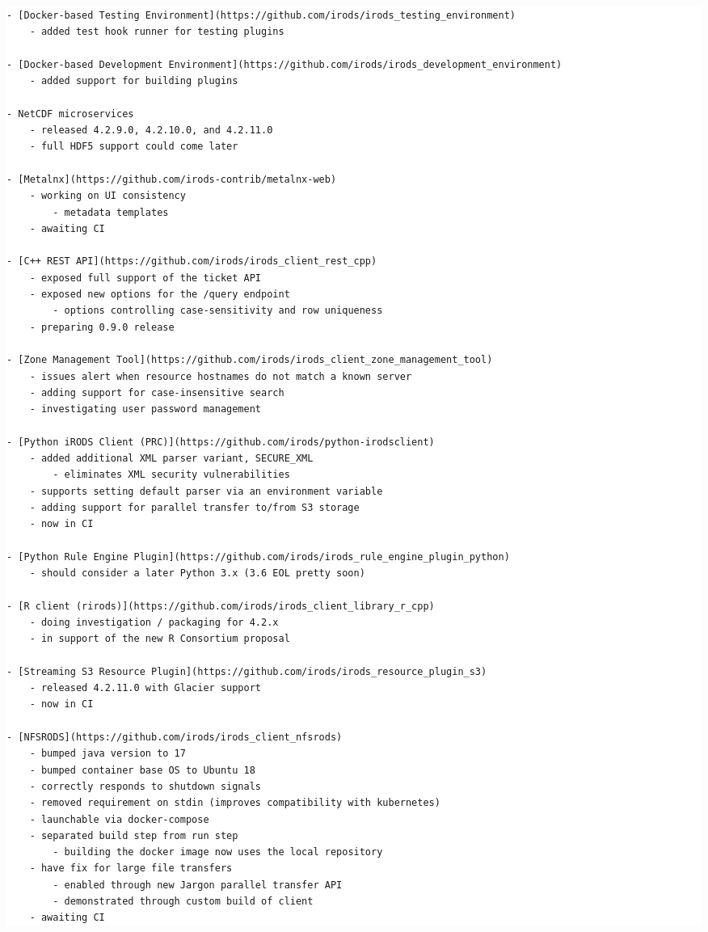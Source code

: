     - [Docker-based Testing Environment](https://github.com/irods/irods_testing_environment)
        - added test hook runner for testing plugins

    - [Docker-based Development Environment](https://github.com/irods/irods_development_environment)
        - added support for building plugins

    - NetCDF microservices
        - released 4.2.9.0, 4.2.10.0, and 4.2.11.0
        - full HDF5 support could come later

    - [Metalnx](https://github.com/irods-contrib/metalnx-web)
        - working on UI consistency
            - metadata templates
        - awaiting CI

    - [C++ REST API](https://github.com/irods/irods_client_rest_cpp)
        - exposed full support of the ticket API
        - exposed new options for the /query endpoint
            - options controlling case-sensitivity and row uniqueness
        - preparing 0.9.0 release

    - [Zone Management Tool](https://github.com/irods/irods_client_zone_management_tool)
        - issues alert when resource hostnames do not match a known server
        - adding support for case-insensitive search
        - investigating user password management

    - [Python iRODS Client (PRC)](https://github.com/irods/python-irodsclient)
        - added additional XML parser variant, SECURE_XML
            - eliminates XML security vulnerabilities
        - supports setting default parser via an environment variable
        - adding support for parallel transfer to/from S3 storage
        - now in CI

    - [Python Rule Engine Plugin](https://github.com/irods/irods_rule_engine_plugin_python)
        - should consider a later Python 3.x (3.6 EOL pretty soon)

    - [R client (rirods)](https://github.com/irods/irods_client_library_r_cpp)
        - doing investigation / packaging for 4.2.x
        - in support of the new R Consortium proposal

    - [Streaming S3 Resource Plugin](https://github.com/irods/irods_resource_plugin_s3)
        - released 4.2.11.0 with Glacier support
        - now in CI

    - [NFSRODS](https://github.com/irods/irods_client_nfsrods)
        - bumped java version to 17
        - bumped container base OS to Ubuntu 18
        - correctly responds to shutdown signals
        - removed requirement on stdin (improves compatibility with kubernetes)
        - launchable via docker-compose
        - separated build step from run step
            - building the docker image now uses the local repository
        - have fix for large file transfers
            - enabled through new Jargon parallel transfer API
            - demonstrated through custom build of client
        - awaiting CI
